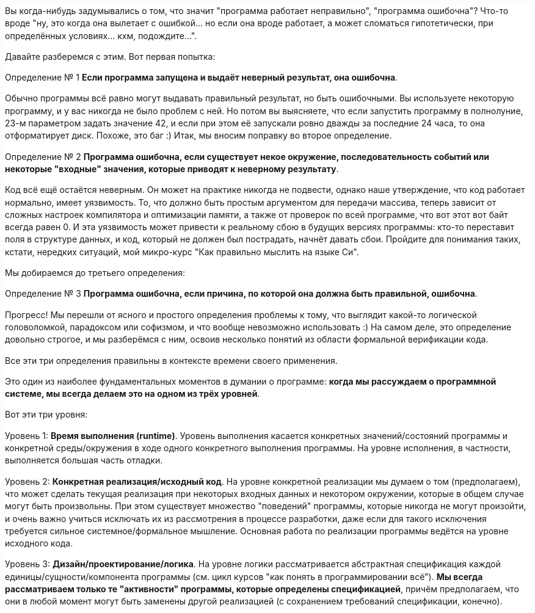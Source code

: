 Вы когда-нибудь задумывались о том, что значит "программа работает неправильно", "программа ошибочна"? Что-то вроде "ну, это когда она вылетает с ошибкой... но если она вроде работает, а может сломаться гипотетически, при определённых условиях... кхм, подождите...".

Давайте разберемся с этим. Вот первая попытка:

Определение № 1
**Если программа запущена и выдаёт неверный результат, она ошибочна**.

Обычно программы всё равно могут выдавать правильный результат, но быть ошибочными. Вы используете некоторую программу, и у вас никогда не было проблем с ней. Но потом вы выясняете, что если запустить программу в полнолуние, 23-м параметром задать значение 42, и если при этом её запускали ровно дважды за последние 24 часа, то она отформатирует диск. Похоже, это баг :) Итак, мы вносим поправку во второе определение.

Определение № 2
**Программа ошибочна, если существует некое окружение, последовательность событий или некоторые "входные" значения, которые приводят к неверному результату**.

Код всё ещё остаётся неверным. Он может на практике никогда не подвести, однако наше утверждение, что код работает нормально, имеет уязвимость. То, что должно быть простым аргументом для передачи массива, теперь зависит от сложных настроек компилятора и оптимизации памяти, а также от проверок по всей программе, что вот этот вот байт всегда равен 0. И эта уязвимость может привести к реальному сбою в будущих версиях программы: кто-то переставит поля в структуре данных, и код, который не должен был пострадать, начнёт давать сбои. Пройдите для понимания таких, кстати, нередких ситуаций, мой микро-курс "Как правильно мыслить на языке Си".

Мы добираемся до третьего определения:

Определение № 3
**Программа ошибочна, если причина, по которой она должна быть правильной, ошибочна**.

Прогресс! Мы перешли от ясного и простого определения проблемы к тому, что выглядит какой-то логической головоломкой, парадоксом или софизмом, и что вообще невозможно использовать :) На самом деле, это определение довольно строгое, и мы разберёмся с ним, освоив несколько понятий из области формальной верификации кода. 

Все эти три определения правильны в контексте времени своего применения.

Это один из наиболее фундаментальных моментов в думании о программе: **когда мы рассуждаем о программной системе, мы всегда делаем это на одном из трёх уровней**.

Вот эти три уровня:

Уровень 1: **Время выполнения (runtime)**. Уровень выполнения касается конкретных значений/состояний программы и конкретной среды/окружения в ходе одного конкретного выполнения программы. На уровне исполнения, в частности, выполняется большая часть отладки.

Уровень 2: **Конкретная реализация/исходный код**. На уровне конкретной реализации мы думаем о том (предполагаем), что может сделать текущая реализация при некоторых входных данных и некотором окружении, которые в общем случае могут быть произвольны. При этом существует множество "поведений" программы, которые никогда не могут произойти, и очень важно учиться исключать их из рассмотрения в процессе разработки, даже если для такого исключения требуется сильное системное/формальное мышление. Основная работа по реализации программы ведётся на уровне исходного кода.

Уровень 3: **Дизайн/проектирование/логика**. На уровне логики рассматривается абстрактная спецификация каждой единицы/сущности/компонента программы (см. цикл курсов "как понять в программировании всё"). **Мы всегда рассматриваем только те "активности" программы, которые определены спецификацией**, причём предполагаем, что они в любой момент могут быть заменены другой реализацией (с сохранением требований спецификации, конечно).

